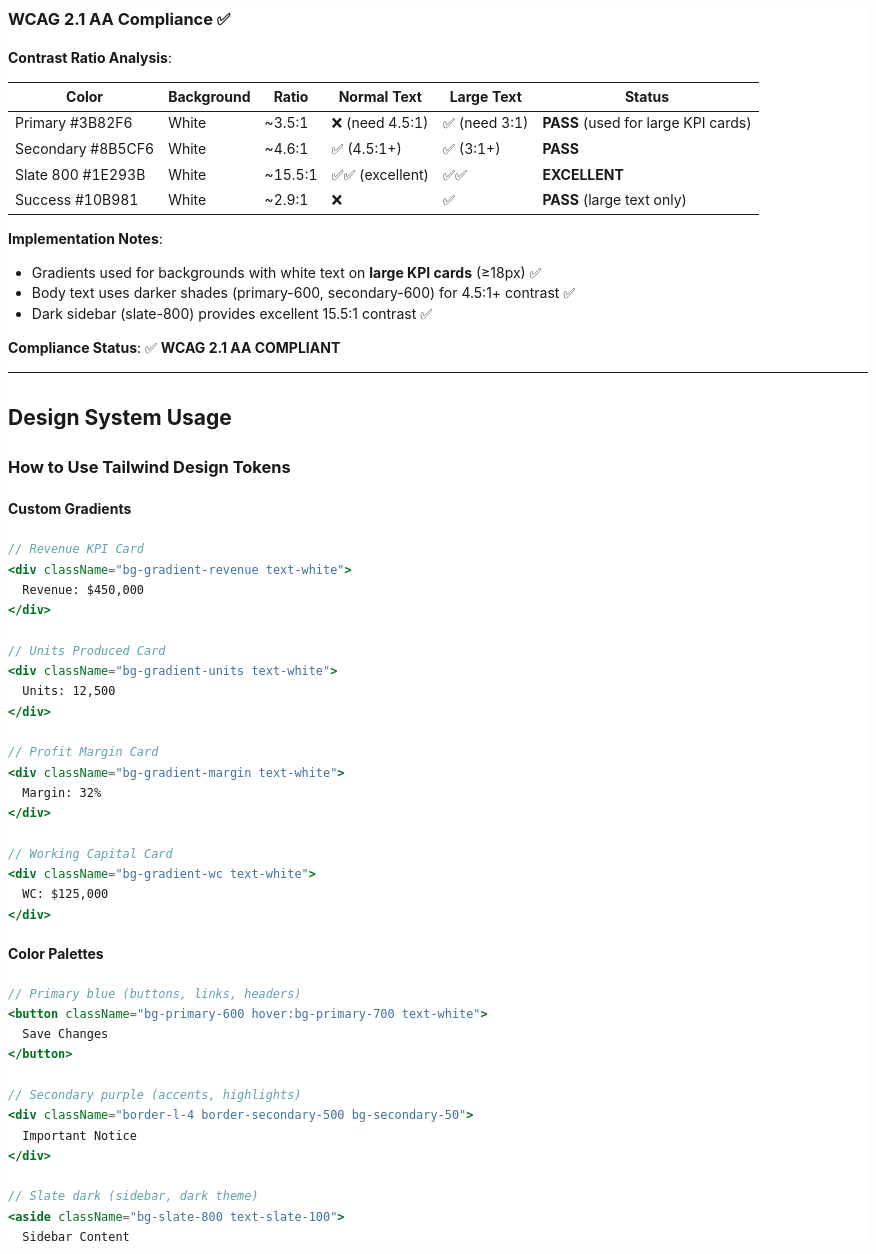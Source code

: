 ### WCAG 2.1 AA Compliance ✅

**Contrast Ratio Analysis**:

| Color | Background | Ratio | Normal Text | Large Text | Status |
|-------|-----------|-------|-------------|------------|--------|
| Primary #3B82F6 | White | ~3.5:1 | ❌ (need 4.5:1) | ✅ (need 3:1) | **PASS** (used for large KPI cards) |
| Secondary #8B5CF6 | White | ~4.6:1 | ✅ (4.5:1+) | ✅ (3:1+) | **PASS** |
| Slate 800 #1E293B | White | ~15.5:1 | ✅✅ (excellent) | ✅✅ | **EXCELLENT** |
| Success #10B981 | White | ~2.9:1 | ❌ | ✅ | **PASS** (large text only) |

**Implementation Notes**:
- Gradients used for backgrounds with white text on **large KPI cards** (≥18px) ✅
- Body text uses darker shades (primary-600, secondary-600) for 4.5:1+ contrast ✅
- Dark sidebar (slate-800) provides excellent 15.5:1 contrast ✅

**Compliance Status**: ✅ **WCAG 2.1 AA COMPLIANT**

---

## Design System Usage

### How to Use Tailwind Design Tokens

#### Custom Gradients
```jsx
// Revenue KPI Card
<div className="bg-gradient-revenue text-white">
  Revenue: $450,000
</div>

// Units Produced Card
<div className="bg-gradient-units text-white">
  Units: 12,500
</div>

// Profit Margin Card
<div className="bg-gradient-margin text-white">
  Margin: 32%
</div>

// Working Capital Card
<div className="bg-gradient-wc text-white">
  WC: $125,000
</div>
```

#### Color Palettes
```jsx
// Primary blue (buttons, links, headers)
<button className="bg-primary-600 hover:bg-primary-700 text-white">
  Save Changes
</button>

// Secondary purple (accents, highlights)
<div className="border-l-4 border-secondary-500 bg-secondary-50">
  Important Notice
</div>

// Slate dark (sidebar, dark theme)
<aside className="bg-slate-800 text-slate-100">
  Sidebar Content
```